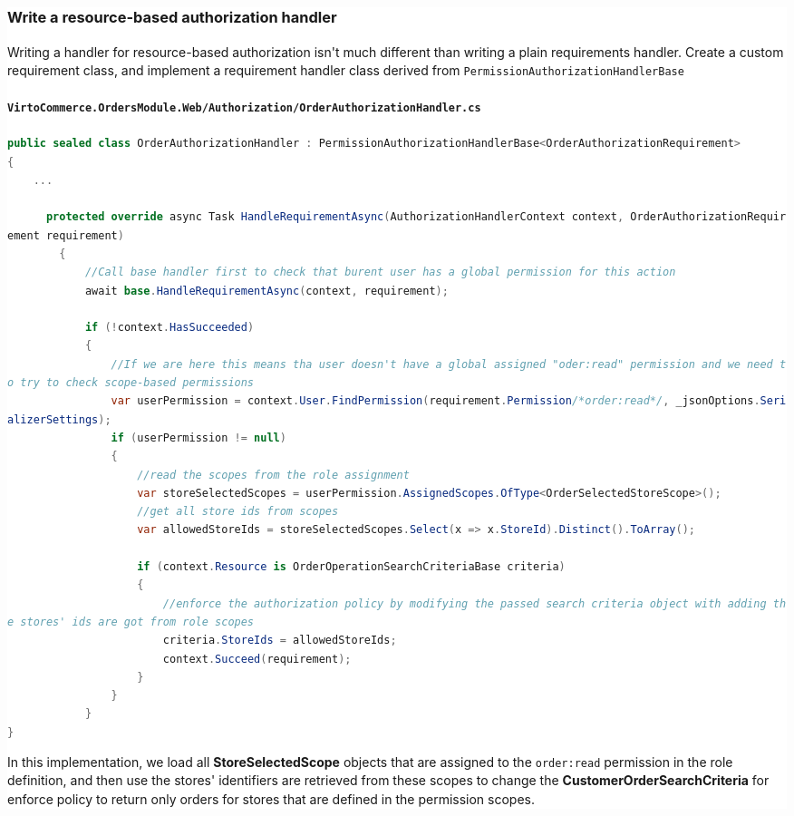 ### Write a resource-based authorization handler

Writing a handler for resource-based authorization isn't much different than writing a plain requirements handler. Create a custom requirement class, and implement a requirement handler class derived from `PermissionAuthorizationHandlerBase`

#### **`VirtoCommerce.OrdersModule.Web/Authorization/OrderAuthorizationHandler.cs`**
```C#
public sealed class OrderAuthorizationHandler : PermissionAuthorizationHandlerBase<OrderAuthorizationRequirement>
{
    ...

      protected override async Task HandleRequirementAsync(AuthorizationHandlerContext context, OrderAuthorizationRequirement requirement)
        {
            //Call base handler first to check that burent user has a global permission for this action
            await base.HandleRequirementAsync(context, requirement);
            
            if (!context.HasSucceeded)
            {
                //If we are here this means tha user doesn't have a global assigned "oder:read" permission and we need to try to check scope-based permissions
                var userPermission = context.User.FindPermission(requirement.Permission/*order:read*/, _jsonOptions.SerializerSettings);
                if (userPermission != null)
                {
                    //read the scopes from the role assignment
                    var storeSelectedScopes = userPermission.AssignedScopes.OfType<OrderSelectedStoreScope>();   
                    //get all store ids from scopes                
                    var allowedStoreIds = storeSelectedScopes.Select(x => x.StoreId).Distinct().ToArray();

                    if (context.Resource is OrderOperationSearchCriteriaBase criteria)
                    {
                        //enforce the authorization policy by modifying the passed search criteria object with adding the stores' ids are got from role scopes
                        criteria.StoreIds = allowedStoreIds;                       
                        context.Succeed(requirement);                        
                    }
                }
            }
}
```
In this implementation, we load all **StoreSelectedScope** objects that are assigned to the `order:read` permission in the role definition, and then use the stores' identifiers are retrieved from these scopes to change the **CustomerOrderSearchCriteria** for  enforce policy to return only orders for stores that are defined in the permission scopes. 
